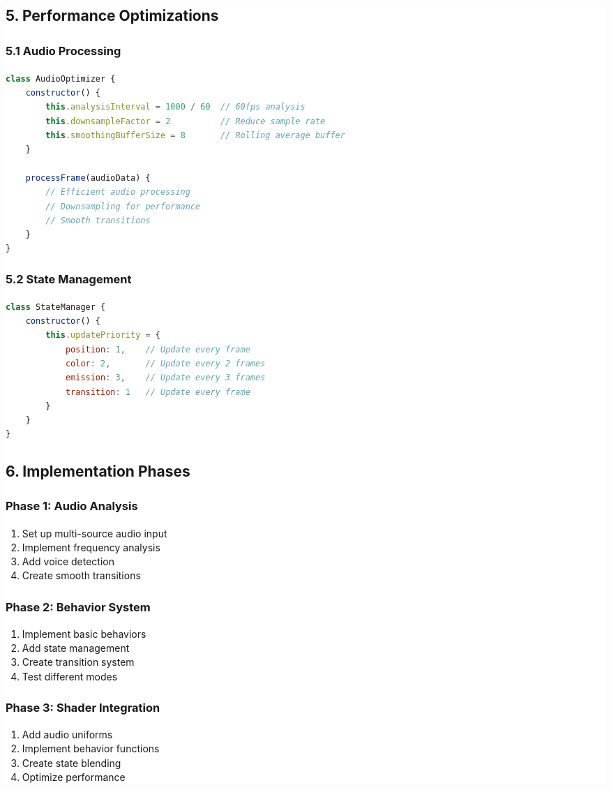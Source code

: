 ## 5. Performance Optimizations

### 5.1 Audio Processing
```javascript
class AudioOptimizer {
    constructor() {
        this.analysisInterval = 1000 / 60  // 60fps analysis
        this.downsampleFactor = 2          // Reduce sample rate
        this.smoothingBufferSize = 8       // Rolling average buffer
    }

    processFrame(audioData) {
        // Efficient audio processing
        // Downsampling for performance
        // Smooth transitions
    }
}
```

### 5.2 State Management
```javascript
class StateManager {
    constructor() {
        this.updatePriority = {
            position: 1,    // Update every frame
            color: 2,       // Update every 2 frames
            emission: 3,    // Update every 3 frames
            transition: 1   // Update every frame
        }
    }
}
```

## 6. Implementation Phases

### Phase 1: Audio Analysis
1. Set up multi-source audio input
2. Implement frequency analysis
3. Add voice detection
4. Create smooth transitions

### Phase 2: Behavior System
1. Implement basic behaviors
2. Add state management
3. Create transition system
4. Test different modes

### Phase 3: Shader Integration
1. Add audio uniforms
2. Implement behavior functions
3. Create state blending
4. Optimize performance
